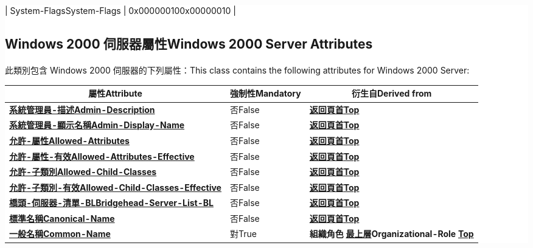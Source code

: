 | <span data-ttu-id="36166-151">System-Flags</span><span class="sxs-lookup"><span data-stu-id="36166-151">System-Flags</span></span>                | <span data-ttu-id="36166-152">0x00000010</span><span class="sxs-lookup"><span data-stu-id="36166-152">0x00000010</span></span>                                                                                   |



## <a name="windows-2000-server-attributes"></a><span data-ttu-id="36166-153">Windows 2000 伺服器屬性</span><span class="sxs-lookup"><span data-stu-id="36166-153">Windows 2000 Server Attributes</span></span>

<span data-ttu-id="36166-154">此類別包含 Windows 2000 伺服器的下列屬性：</span><span class="sxs-lookup"><span data-stu-id="36166-154">This class contains the following attributes for Windows 2000 Server:</span></span>



| <span data-ttu-id="36166-155">屬性</span><span class="sxs-lookup"><span data-stu-id="36166-155">Attribute</span></span>                                                                 | <span data-ttu-id="36166-156">強制性</span><span class="sxs-lookup"><span data-stu-id="36166-156">Mandatory</span></span> | <span data-ttu-id="36166-157">衍生自</span><span class="sxs-lookup"><span data-stu-id="36166-157">Derived from</span></span>                                            |
|---------------------------------------------------------------------------|-----------|---------------------------------------------------------|
| [<span data-ttu-id="36166-158">**系統管理員-描述**</span><span class="sxs-lookup"><span data-stu-id="36166-158">**Admin-Description**</span></span>](a-admindescription.md)                           | <span data-ttu-id="36166-159">否</span><span class="sxs-lookup"><span data-stu-id="36166-159">False</span></span>     | [<span data-ttu-id="36166-160">**返回頁首**</span><span class="sxs-lookup"><span data-stu-id="36166-160">**Top**</span></span>](c-top.md)<br/>                         |
| [<span data-ttu-id="36166-161">**系統管理員-顯示名稱**</span><span class="sxs-lookup"><span data-stu-id="36166-161">**Admin-Display-Name**</span></span>](a-admindisplayname.md)                          | <span data-ttu-id="36166-162">否</span><span class="sxs-lookup"><span data-stu-id="36166-162">False</span></span>     | [<span data-ttu-id="36166-163">**返回頁首**</span><span class="sxs-lookup"><span data-stu-id="36166-163">**Top**</span></span>](c-top.md)<br/>                         |
| [<span data-ttu-id="36166-164">**允許-屬性**</span><span class="sxs-lookup"><span data-stu-id="36166-164">**Allowed-Attributes**</span></span>](a-allowedattributes.md)                         | <span data-ttu-id="36166-165">否</span><span class="sxs-lookup"><span data-stu-id="36166-165">False</span></span>     | [<span data-ttu-id="36166-166">**返回頁首**</span><span class="sxs-lookup"><span data-stu-id="36166-166">**Top**</span></span>](c-top.md)<br/>                         |
| [<span data-ttu-id="36166-167">**允許-屬性-有效**</span><span class="sxs-lookup"><span data-stu-id="36166-167">**Allowed-Attributes-Effective**</span></span>](a-allowedattributeseffective.md)      | <span data-ttu-id="36166-168">否</span><span class="sxs-lookup"><span data-stu-id="36166-168">False</span></span>     | [<span data-ttu-id="36166-169">**返回頁首**</span><span class="sxs-lookup"><span data-stu-id="36166-169">**Top**</span></span>](c-top.md)<br/>                         |
| [<span data-ttu-id="36166-170">**允許-子類別**</span><span class="sxs-lookup"><span data-stu-id="36166-170">**Allowed-Child-Classes**</span></span>](a-allowedchildclasses.md)                    | <span data-ttu-id="36166-171">否</span><span class="sxs-lookup"><span data-stu-id="36166-171">False</span></span>     | [<span data-ttu-id="36166-172">**返回頁首**</span><span class="sxs-lookup"><span data-stu-id="36166-172">**Top**</span></span>](c-top.md)<br/>                         |
| [<span data-ttu-id="36166-173">**允許-子類別-有效**</span><span class="sxs-lookup"><span data-stu-id="36166-173">**Allowed-Child-Classes-Effective**</span></span>](a-allowedchildclasseseffective.md) | <span data-ttu-id="36166-174">否</span><span class="sxs-lookup"><span data-stu-id="36166-174">False</span></span>     | [<span data-ttu-id="36166-175">**返回頁首**</span><span class="sxs-lookup"><span data-stu-id="36166-175">**Top**</span></span>](c-top.md)<br/>                         |
| [<span data-ttu-id="36166-176">**橋頭-伺服器-清單-BL**</span><span class="sxs-lookup"><span data-stu-id="36166-176">**Bridgehead-Server-List-BL**</span></span>](a-bridgeheadserverlistbl.md)             | <span data-ttu-id="36166-177">否</span><span class="sxs-lookup"><span data-stu-id="36166-177">False</span></span>     | [<span data-ttu-id="36166-178">**返回頁首**</span><span class="sxs-lookup"><span data-stu-id="36166-178">**Top**</span></span>](c-top.md)<br/>                         |
| [<span data-ttu-id="36166-179">**標準名稱**</span><span class="sxs-lookup"><span data-stu-id="36166-179">**Canonical-Name**</span></span>](a-canonicalname.md)                                 | <span data-ttu-id="36166-180">否</span><span class="sxs-lookup"><span data-stu-id="36166-180">False</span></span>     | [<span data-ttu-id="36166-181">**返回頁首**</span><span class="sxs-lookup"><span data-stu-id="36166-181">**Top**</span></span>](c-top.md)<br/>                         |
| [<span data-ttu-id="36166-182">**一般名稱**</span><span class="sxs-lookup"><span data-stu-id="36166-182">**Common-Name**</span></span>](a-cn.md)                                               | <span data-ttu-id="36166-183">對</span><span class="sxs-lookup"><span data-stu-id="36166-183">True</span></span>      | <span data-ttu-id="36166-184">**組織角色** [**最上層**](c-top.md)</span><span class="sxs-lookup"><span data-stu-id="36166-184">**Organizational-Role** [**Top**](c-top.md)</span></span><br/> |